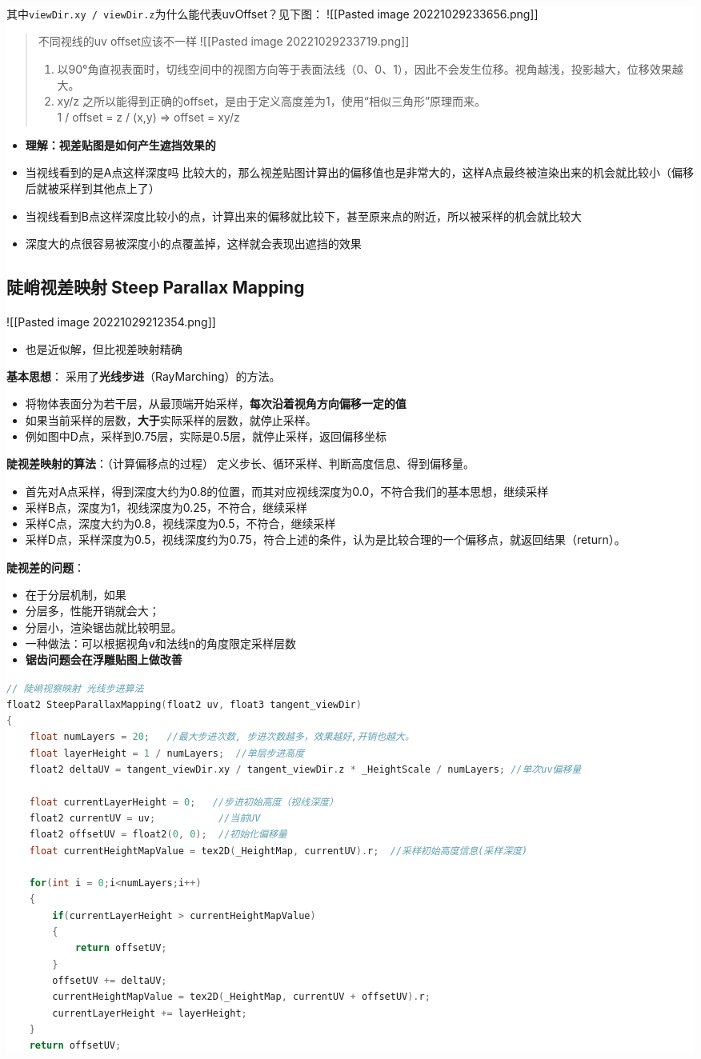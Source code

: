 其中`viewDir.xy / viewDir.z`为什么能代表uvOffset？见下图：
![[Pasted image 20221029233656.png]]
>不同视线的uv offset应该不一样
![[Pasted image 20221029233719.png]]
>1. 以90°角直视表面时，切线空间中的视图方向等于表面法线（0、0、1），因此不会发生位移。视角越浅，投影越大，位移效果越大。  
>2. xy/z 之所以能得到正确的offset，是由于定义高度差为1，使用“相似三角形”原理而来。  
1 / offset = z / (x,y) => offset = xy/z


- **理解：视差贴图是如何产生遮挡效果的**

-   当视线看到的是A点这样深度吗 比较大的，那么视差贴图计算出的偏移值也是非常大的，这样A点最终被渲染出来的机会就比较小（偏移后就被采样到其他点上了）
-   当视线看到B点这样深度比较小的点，计算出来的偏移就比较下，甚至原来点的附近，所以被采样的机会就比较大
-   深度大的点很容易被深度小的点覆盖掉，这样就会表现出遮挡的效果


## 陡峭视差映射 Steep Parallax Mapping
![[Pasted image 20221029212354.png]]
-   也是近似解，但比视差映射精确

  **基本思想**：
  采用了**光线步进**（RayMarching）的方法。
-   将物体表面分为若干层，从最顶端开始采样，**每次沿着视角方向偏移一定的值**
-   如果当前采样的层数，**大于**实际采样的层数，就停止采样。
-   例如图中D点，采样到0.75层，实际是0.5层，就停止采样，返回偏移坐标

 **陡视差映射的算法**：（计算偏移点的过程）
 定义步长、循环采样、判断高度信息、得到偏移量。
 
-   首先对A点采样，得到深度大约为0.8的位置，而其对应视线深度为0.0，不符合我们的基本思想，继续采样
-   采样B点，深度为1，视线深度为0.25，不符合，继续采样
-   采样C点，深度大约为0.8，视线深度为0.5，不符合，继续采样
-   采样D点，采样深度为0.5，视线深度约为0.75，符合上述的条件，认为是比较合理的一个偏移点，就返回结果（return）。

**陡视差的问题**：
-   在于分层机制，如果
-   分层多，性能开销就会大；
-   分层小，渲染锯齿就比较明显。
-   一种做法：可以根据视角v和法线n的角度限定采样层数
-   **锯齿问题会在浮雕贴图上做改善**

```c
// 陡峭视察映射 光线步进算法  
float2 SteepParallaxMapping(float2 uv, float3 tangent_viewDir)  
{  
    float numLayers = 20;   //最大步进次数, 步进次数越多，效果越好,开销也越大。
    float layerHeight = 1 / numLayers;  //单层步进高度  
    float2 deltaUV = tangent_viewDir.xy / tangent_viewDir.z * _HeightScale / numLayers; //单次uv偏移量  
  
    float currentLayerHeight = 0;   //步进初始高度（视线深度）  
    float2 currentUV = uv;           //当前UV  
    float2 offsetUV = float2(0, 0);  //初始化偏移量  
    float currentHeightMapValue = tex2D(_HeightMap, currentUV).r;  //采样初始高度信息(采样深度)  
  
    for(int i = 0;i<numLayers;i++)  
    {  
        if(currentLayerHeight > currentHeightMapValue)  
        {  
            return offsetUV;  
        }  
        offsetUV += deltaUV;  
        currentHeightMapValue = tex2D(_HeightMap, currentUV + offsetUV).r;  
        currentLayerHeight += layerHeight;  
    }  
    return offsetUV;  
```